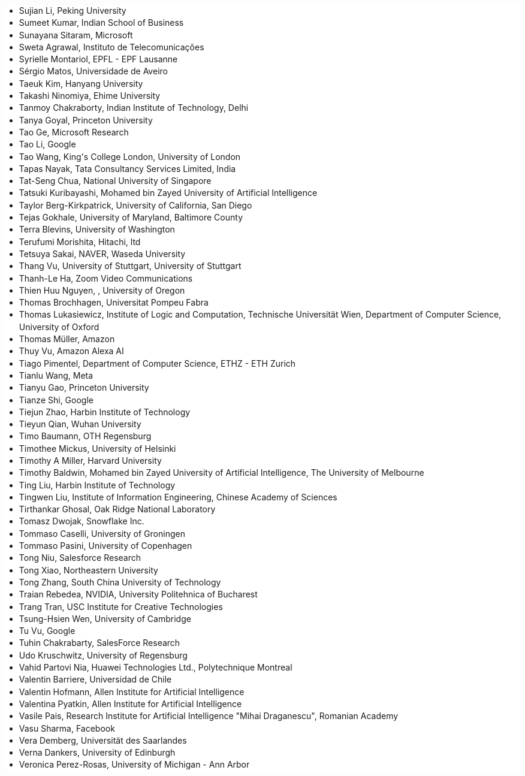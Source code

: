 - Sujian Li, Peking University
- Sumeet Kumar, Indian School of Business
- Sunayana Sitaram, Microsoft
- Sweta Agrawal, Instituto de Telecomunicações
- Syrielle Montariol, EPFL - EPF Lausanne
- Sérgio Matos, Universidade de Aveiro
- Taeuk Kim, Hanyang University
- Takashi Ninomiya, Ehime University
- Tanmoy Chakraborty, Indian Institute of Technology, Delhi
- Tanya Goyal, Princeton University
- Tao Ge, Microsoft Research
- Tao Li, Google
- Tao Wang, King's College London, University of London
- Tapas Nayak, Tata Consultancy Services Limited, India
- Tat-Seng Chua, National University of Singapore
- Tatsuki Kuribayashi, Mohamed bin Zayed University of Artificial Intelligence
- Taylor Berg-Kirkpatrick, University of California, San Diego
- Tejas Gokhale, University of Maryland, Baltimore County
- Terra Blevins, University of Washington
- Terufumi Morishita, Hitachi, ltd
- Tetsuya Sakai, NAVER, Waseda University
- Thang Vu, University of Stuttgart, University of Stuttgart
- Thanh-Le Ha, Zoom Video Communications
- Thien Huu Nguyen, , University of Oregon
- Thomas Brochhagen, Universitat Pompeu Fabra
- Thomas Lukasiewicz, Institute of Logic and Computation, Technische Universität Wien, Department of Computer Science, University of Oxford
- Thomas Müller, Amazon
- Thuy Vu, Amazon Alexa AI
- Tiago Pimentel, Department of Computer Science, ETHZ - ETH Zurich
- Tianlu Wang, Meta
- Tianyu Gao, Princeton University
- Tianze Shi, Google
- Tiejun Zhao, Harbin Institute of Technology
- Tieyun Qian, Wuhan University
- Timo Baumann, OTH Regensburg
- Timothee Mickus, University of Helsinki
- Timothy A Miller, Harvard University
- Timothy Baldwin, Mohamed bin Zayed University of Artificial Intelligence, The University of Melbourne
- Ting Liu, Harbin Institute of Technology
- Tingwen Liu, Institute of Information Engineering, Chinese Academy of Sciences
- Tirthankar Ghosal, Oak Ridge National Laboratory
- Tomasz Dwojak, Snowflake Inc.
- Tommaso Caselli, University of Groningen
- Tommaso Pasini, University of Copenhagen
- Tong Niu, Salesforce Research
- Tong Xiao, Northeastern University
- Tong Zhang, South China University of Technology
- Traian Rebedea, NVIDIA, University Politehnica of Bucharest
- Trang Tran, USC Institute for Creative Technologies
- Tsung-Hsien Wen, University of Cambridge
- Tu Vu, Google
- Tuhin Chakrabarty, SalesForce Research
- Udo Kruschwitz, University of Regensburg
- Vahid Partovi Nia, Huawei Technologies Ltd., Polytechnique Montreal
- Valentin Barriere, Universidad de Chile
- Valentin Hofmann, Allen Institute for Artificial Intelligence
- Valentina Pyatkin, Allen Institute for Artificial Intelligence
- Vasile Pais, Research Institute for Artificial Intelligence "Mihai Draganescu", Romanian Academy
- Vasu Sharma, Facebook
- Vera Demberg, Universität des Saarlandes
- Verna Dankers, University of Edinburgh
- Veronica Perez-Rosas, University of Michigan - Ann Arbor